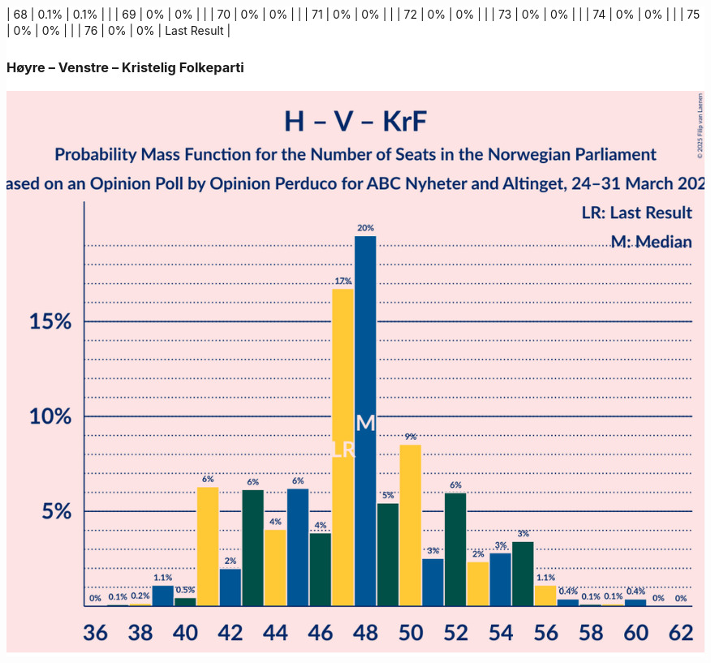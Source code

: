 | 68 | 0.1% | 0.1% |  |
| 69 | 0% | 0% |  |
| 70 | 0% | 0% |  |
| 71 | 0% | 0% |  |
| 72 | 0% | 0% |  |
| 73 | 0% | 0% |  |
| 74 | 0% | 0% |  |
| 75 | 0% | 0% |  |
| 76 | 0% | 0% | Last Result |

### Høyre – Venstre – Kristelig Folkeparti

![Graph with seats probability mass function not yet produced](2025-03-31-OpinionPerduco-coalitions-seats-pmf-h–v–krf.png "Seats Probability Mass Function")
